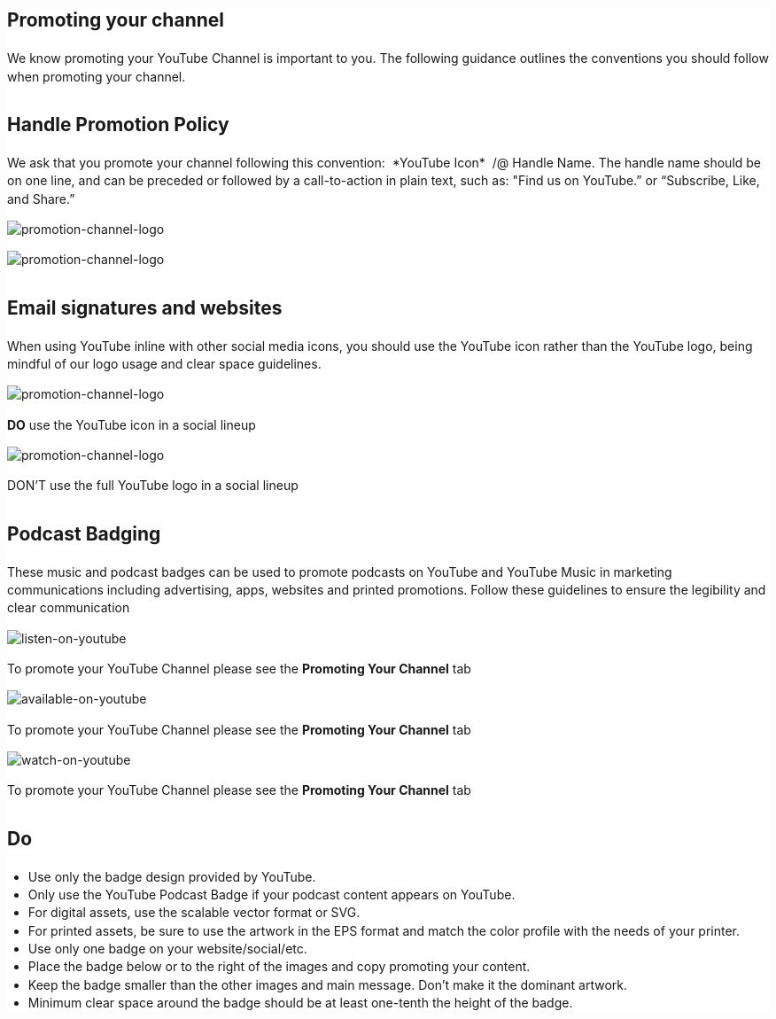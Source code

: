 Promoting your channel
----------------------

We know promoting your YouTube Channel is important to you. The following guidance outlines the conventions you should follow when promoting your channel.

Handle Promotion Policy
-----------------------

We ask that you promote your channel following this convention:  \*YouTube Icon\*  /@ Handle Name. The handle name should be on one line, and can be preceded or followed by a call-to-action in plain text, such as: "Find us on YouTube.” or “Subscribe, Like, and Share.”

![promotion-channel-logo](https://lh3.googleusercontent.com/1EYRX1EbuBrMe-icaRJh9yGwPEtMKmRC9JjIufxOz32opkhNXz-gvzR1cFgNUGukMWtrtxTwjQd6zgR8zOTNhjGZvqWsLU-pksNmjnlZGGq0MJ1LYbxV)

![promotion-channel-logo](https://lh3.googleusercontent.com/WFspb87GylvEH6CrypilxcpqTlA775IhzjWYObpsMsYmvXwQFGAiEsquh3mnGRdiLIANMBWCaFKKiY2xBn1B_Tp_nMjNqYpA12k9KhhbtYtSFjcQwxk)

Email signatures and websites
-----------------------------

When using YouTube inline with other social media icons, you should use the YouTube icon rather than the YouTube logo, being mindful of our logo usage and clear space guidelines.

![promotion-channel-logo](https://lh3.googleusercontent.com/vqMj8hssILU2hR3lxghY76BUe5E0egS9C0E0cKAlo-K_uoM4YXtRcVSB4_pG1gn6ihxOI-bVzqsdl1Xq5NKQyHBCfIEd7dzuqbdo9DEaKFKrf626AaE)

**DO** use the YouTube icon in a social lineup

![promotion-channel-logo](https://lh3.googleusercontent.com/IEZsAoFEFZVPx1sma8bD-wfB7LQApEYLZ3pHvt_nvvcQxLJS_qQT-ZSNydrmvaBEFgw_Grim5LdX1M4h6q9ySRZtQ70zjfyQE2H0Vz8UGKKJo6iTe4vO)

DON’T use the full YouTube logo in a social lineup

Podcast Badging
---------------

These music and podcast badges can be used to promote podcasts on YouTube and YouTube Music in marketing communications including advertising, apps, websites and printed promotions. Follow these guidelines to ensure the legibility and clear communication

![listen-on-youtube](https://lh3.googleusercontent.com/TSqMZEMQqVMzbKB4QOMRRnSU4tuVn88YPmttG0EyNqzNHaYzrq51-i_zvZuN8uu1BOptQloxqRE-5OIXVYt9cmxoy9DcKeYnea_5YXAXvzvSWdsqliJs)

To promote your YouTube Channel please see the **Promoting Your Channel** tab

![available-on-youtube](https://lh3.googleusercontent.com/mKGh-uzcOltxQPSCIEUDjvkRG01DJSvGKGweL6xlMHya4DkcEq78DQA-QEQ4174dJmpVUixSVLupc_kJXLUy2CSvsmj9B1e-WBT2uozkbyQ3Hfcobd1E)

To promote your YouTube Channel please see the **Promoting Your Channel** tab

![watch-on-youtube](https://lh3.googleusercontent.com/xN8DvxO-wxKVj5aq6WEAv3r3PocB11t7jb408ldym9QsfjlYgmUYn7yd6R_cjy6iR6wOtE4UtXCcuFM_ku3b5g6rv_eZSmeeAHOM5hVRZrqEb5z8Duk)

To promote your YouTube Channel please see the **Promoting Your Channel** tab

Do
--

* Use only the badge design provided by YouTube.
* Only use the YouTube Podcast Badge if your podcast content appears on YouTube.
* For digital assets, use the scalable vector format or SVG.
* For printed assets, be sure to use the artwork in the EPS format and match the color profile with the needs of your printer.
* Use only one badge on your website/social/etc.
* Place the badge below or to the right of the images and copy promoting your content.
* Keep the badge smaller than the other images and main message. Don’t make it the dominant artwork.
* Minimum clear space around the badge should be at least one-tenth the height of the badge.
